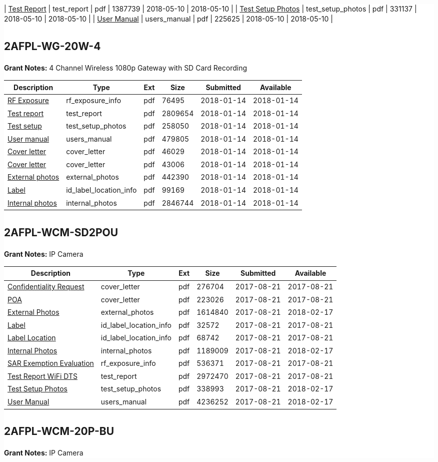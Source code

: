 | [Test Report](2AFPL-WDB-20-JUN/0669624163e9efa2ece4a6b3cea18925/3845612.pdf) | test_report | pdf | 1387739 | 2018-05-10 | 2018-05-10 |
| [Test Setup Photos](2AFPL-WDB-20-JUN/0669624163e9efa2ece4a6b3cea18925/3845613.pdf) | test_setup_photos | pdf | 331137 | 2018-05-10 | 2018-05-10 |
| [User Manual](2AFPL-WDB-20-JUN/0669624163e9efa2ece4a6b3cea18925/3845614.pdf) | users_manual | pdf | 225625 | 2018-05-10 | 2018-05-10 |
## 2AFPL-WG-20W-4
**Grant Notes:** 4 Channel Wireless 1080p Gateway with SD Card Recording

| Description | Type | Ext | Size | Submitted | Available |
| ----------- | ---- | --- | ---- | --------- | --------- |
| [RF Exposure](2AFPL-WG-20W-4/56e900354b68e29bfc2b2bfd50536031/3712919.pdf) | rf_exposure_info | pdf | 76495 | 2018-01-14 | 2018-01-14 |
| [Test report](2AFPL-WG-20W-4/56e900354b68e29bfc2b2bfd50536031/3712921.pdf) | test_report | pdf | 2809654 | 2018-01-14 | 2018-01-14 |
| [Test setup](2AFPL-WG-20W-4/56e900354b68e29bfc2b2bfd50536031/3712922.pdf) | test_setup_photos | pdf | 258050 | 2018-01-14 | 2018-01-14 |
| [User manual](2AFPL-WG-20W-4/56e900354b68e29bfc2b2bfd50536031/3712923.pdf) | users_manual | pdf | 479805 | 2018-01-14 | 2018-01-14 |
| [Cover letter](2AFPL-WG-20W-4/56e900354b68e29bfc2b2bfd50536031/3712913.pdf) | cover_letter | pdf | 46029 | 2018-01-14 | 2018-01-14 |
| [Cover letter](2AFPL-WG-20W-4/56e900354b68e29bfc2b2bfd50536031/3712914.pdf) | cover_letter | pdf | 43006 | 2018-01-14 | 2018-01-14 |
| [External photos](2AFPL-WG-20W-4/56e900354b68e29bfc2b2bfd50536031/3712915.pdf) | external_photos | pdf | 442390 | 2018-01-14 | 2018-01-14 |
| [Label](2AFPL-WG-20W-4/56e900354b68e29bfc2b2bfd50536031/3712916.pdf) | id_label_location_info | pdf | 99169 | 2018-01-14 | 2018-01-14 |
| [Internal photos](2AFPL-WG-20W-4/56e900354b68e29bfc2b2bfd50536031/3712917.pdf) | internal_photos | pdf | 2846744 | 2018-01-14 | 2018-01-14 |
## 2AFPL-WCM-SD2POU
**Grant Notes:** IP Camera

| Description | Type | Ext | Size | Submitted | Available |
| ----------- | ---- | --- | ---- | --------- | --------- |
| [Confidentiality Request](2AFPL-WCM-SD2POU/32e1c494f57cd0b9fea3b60ed7c8c328/3520245.pdf) | cover_letter | pdf | 276704 | 2017-08-21 | 2017-08-21 |
| [POA](2AFPL-WCM-SD2POU/32e1c494f57cd0b9fea3b60ed7c8c328/3520246.pdf) | cover_letter | pdf | 223026 | 2017-08-21 | 2017-08-21 |
| [External Photos](2AFPL-WCM-SD2POU/32e1c494f57cd0b9fea3b60ed7c8c328/3520239.pdf) | external_photos | pdf | 1614840 | 2017-08-21 | 2018-02-17 |
| [Label](2AFPL-WCM-SD2POU/32e1c494f57cd0b9fea3b60ed7c8c328/3520247.pdf) | id_label_location_info | pdf | 32572 | 2017-08-21 | 2017-08-21 |
| [Label Location](2AFPL-WCM-SD2POU/32e1c494f57cd0b9fea3b60ed7c8c328/3520248.pdf) | id_label_location_info | pdf | 68742 | 2017-08-21 | 2017-08-21 |
| [Internal Photos](2AFPL-WCM-SD2POU/32e1c494f57cd0b9fea3b60ed7c8c328/3520240.pdf) | internal_photos | pdf | 1189009 | 2017-08-21 | 2018-02-17 |
| [SAR Exemption Evaluation](2AFPL-WCM-SD2POU/32e1c494f57cd0b9fea3b60ed7c8c328/3520244.pdf) | rf_exposure_info | pdf | 536371 | 2017-08-21 | 2017-08-21 |
| [Test Report WiFi DTS](2AFPL-WCM-SD2POU/32e1c494f57cd0b9fea3b60ed7c8c328/3520243.pdf) | test_report | pdf | 2972470 | 2017-08-21 | 2017-08-21 |
| [Test Setup Photos](2AFPL-WCM-SD2POU/32e1c494f57cd0b9fea3b60ed7c8c328/3520241.pdf) | test_setup_photos | pdf | 338993 | 2017-08-21 | 2018-02-17 |
| [User Manual](2AFPL-WCM-SD2POU/32e1c494f57cd0b9fea3b60ed7c8c328/3511981.pdf) | users_manual | pdf | 4236252 | 2017-08-21 | 2018-02-17 |
## 2AFPL-WCM-20P-BU
**Grant Notes:** IP Camera
